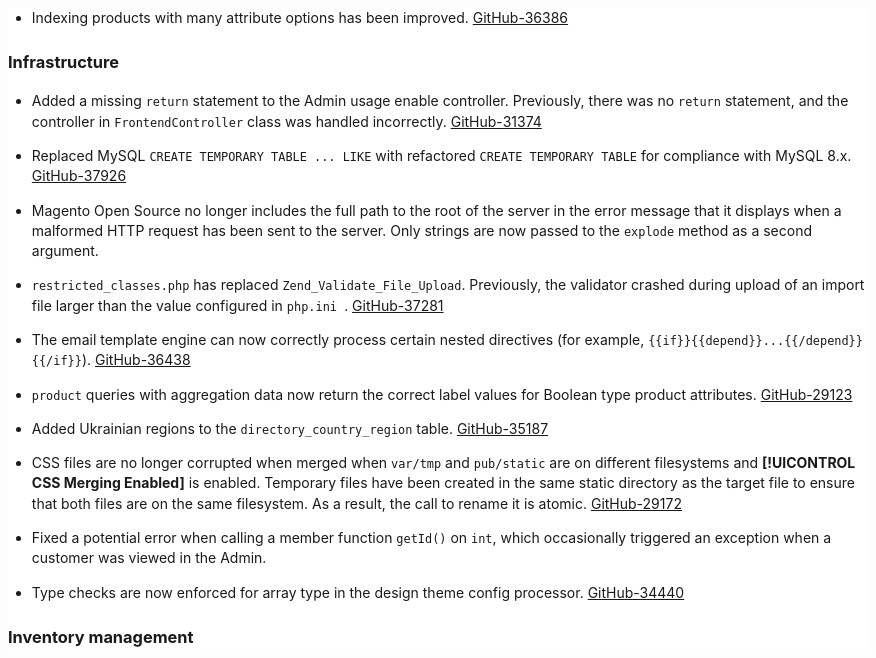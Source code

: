 

* Indexing products with many attribute options has been improved. [GitHub-36386](https://github.com/magento/magento2/issues/36386)

### Infrastructure



* Added a missing `return` statement to the Admin usage enable controller. Previously, there was no `return` statement, and the controller in `FrontendController` class was handled incorrectly. [GitHub-31374](https://github.com/magento/magento2/issues/31374)



* Replaced MySQL `CREATE TEMPORARY TABLE ... LIKE` with refactored `CREATE TEMPORARY TABLE` for compliance with MySQL 8.x. [GitHub-37926](https://github.com/magento/magento2/issues/37926)



* Magento Open Source no longer includes the full path to the root of the server in the error message that it displays when a malformed HTTP request has been sent to the server. Only strings are now passed to the `explode` method as a second argument.



* `restricted_classes.php` has replaced `Zend_Validate_File_Upload`. Previously, the validator crashed during upload of an import file larger than the value configured in `php.ini `. [GitHub-37281](https://github.com/magento/magento2/issues/37281)



* The email template engine can now correctly process certain nested directives (for example, `{{if}}{{depend}}...{{/depend}}{{/if}}`). [GitHub-36438](https://github.com/magento/magento2/issues/36438)



* `product` queries with aggregation data now return the correct label values for Boolean type product attributes. [GitHub-29123](https://github.com/magento/magento2/issues/29123)



* Added Ukrainian regions to the `directory_country_region` table. [GitHub-35187](https://github.com/magento/magento2/issues/35187)



* CSS files are no longer corrupted when merged when `var/tmp` and `pub/static` are on different filesystems and **[!UICONTROL CSS Merging Enabled]** is enabled. Temporary files have been created in the same static directory as the target file to ensure that both files are on the same filesystem. As a result, the call to rename it is atomic. [GitHub-29172](https://github.com/magento/magento2/issues/29172)



* Fixed a potential error when calling a member function `getId()` on `int`, which occasionally triggered an exception when a customer was viewed in the Admin.



* Type checks are now enforced for array type in the design theme config processor. [GitHub-34440](https://github.com/magento/magento2/issues/34440)

### Inventory management
